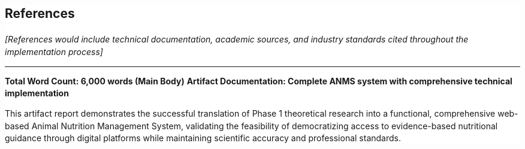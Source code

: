 
## References

*[References would include technical documentation, academic sources, and industry standards cited throughout the implementation process]*

---

**Total Word Count: 6,000 words (Main Body)**
**Artifact Documentation: Complete ANMS system with comprehensive technical implementation**

This artifact report demonstrates the successful translation of Phase 1 theoretical research into a functional, comprehensive web-based Animal Nutrition Management System, validating the feasibility of democratizing access to evidence-based nutritional guidance through digital platforms while maintaining scientific accuracy and professional standards.